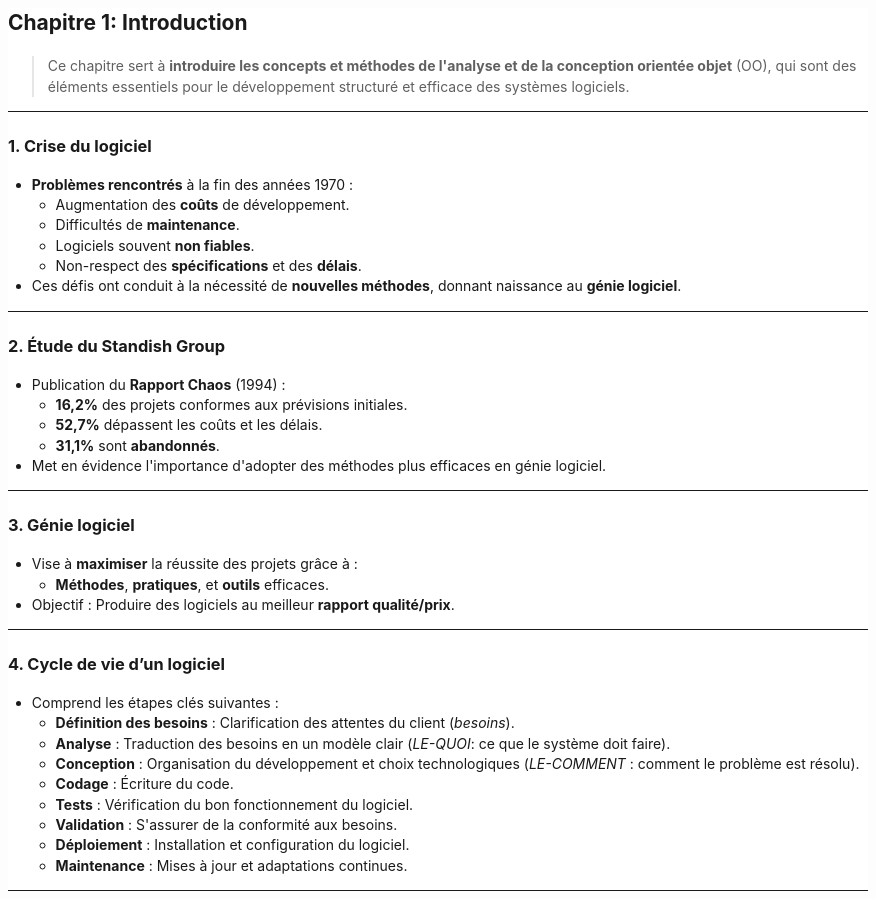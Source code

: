 ## Chapitre 1: Introduction

> Ce chapitre sert à **introduire les concepts et méthodes de l'analyse et de la conception orientée objet** (OO), qui sont des éléments essentiels pour le développement structuré et efficace des systèmes logiciels.

---
### 1. **Crise du logiciel**

- **Problèmes rencontrés** à la fin des années 1970 :
    - Augmentation des **coûts** de développement.
    - Difficultés de **maintenance**.
    - Logiciels souvent **non fiables**.
    - Non-respect des **spécifications** et des **délais**.
- Ces défis ont conduit à la nécessité de **nouvelles méthodes**, donnant naissance au **génie logiciel**.

---

### 2. **Étude du Standish Group**

- Publication du **Rapport Chaos** (1994) :
    - **16,2%** des projets conformes aux prévisions initiales.
    - **52,7%** dépassent les coûts et les délais.
    - **31,1%** sont **abandonnés**.
- Met en évidence l'importance d'adopter des méthodes plus efficaces en génie logiciel.

---

### 3. **Génie logiciel**

- Vise à **maximiser** la réussite des projets grâce à :
    - **Méthodes**, **pratiques**, et **outils** efficaces.
- Objectif : Produire des logiciels au meilleur **rapport qualité/prix**.

---

### 4. **Cycle de vie d’un logiciel**

- Comprend les étapes clés suivantes :
    - **Définition des besoins** : Clarification des attentes du client (*besoins*).
    - **Analyse** : Traduction des besoins en un modèle clair (*LE-QUOI*: ce que le système doit faire).
    - **Conception** : Organisation du développement et choix technologiques (*LE-COMMENT* : comment le problème est résolu).
    - **Codage** : Écriture du code.
    - **Tests** : Vérification du bon fonctionnement du logiciel.
    - **Validation** : S'assurer de la conformité aux besoins.
    - **Déploiement** : Installation et configuration du logiciel.
    - **Maintenance** : Mises à jour et adaptations continues.

---
